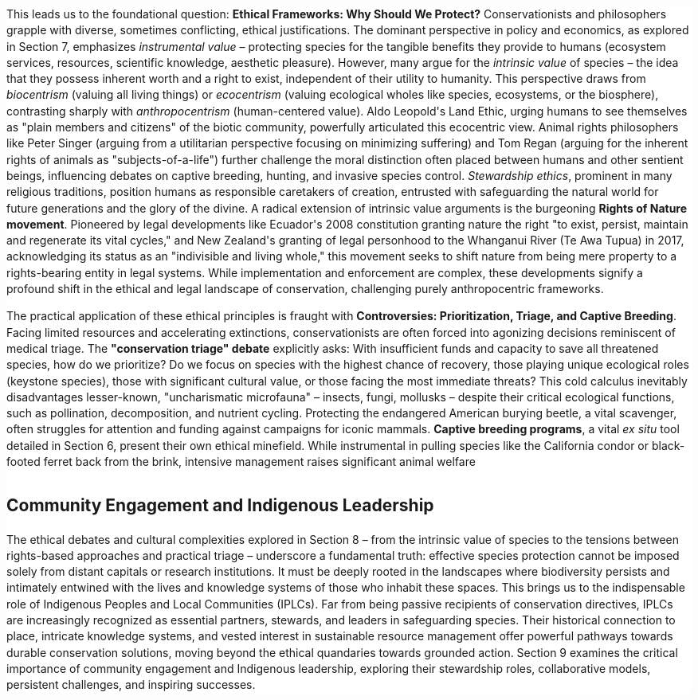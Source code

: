 This leads us to the foundational question: **Ethical Frameworks: Why Should We Protect?** Conservationists and philosophers grapple with diverse, sometimes conflicting, ethical justifications. The dominant perspective in policy and economics, as explored in Section 7, emphasizes *instrumental value* – protecting species for the tangible benefits they provide to humans (ecosystem services, resources, scientific knowledge, aesthetic pleasure). However, many argue for the *intrinsic value* of species – the idea that they possess inherent worth and a right to exist, independent of their utility to humanity. This perspective draws from *biocentrism* (valuing all living things) or *ecocentrism* (valuing ecological wholes like species, ecosystems, or the biosphere), contrasting sharply with *anthropocentrism* (human-centered value). Aldo Leopold's Land Ethic, urging humans to see themselves as "plain members and citizens" of the biotic community, powerfully articulated this ecocentric view. Animal rights philosophers like Peter Singer (arguing from a utilitarian perspective focusing on minimizing suffering) and Tom Regan (arguing for the inherent rights of animals as "subjects-of-a-life") further challenge the moral distinction often placed between humans and other sentient beings, influencing debates on captive breeding, hunting, and invasive species control. *Stewardship ethics*, prominent in many religious traditions, position humans as responsible caretakers of creation, entrusted with safeguarding the natural world for future generations and the glory of the divine. A radical extension of intrinsic value arguments is the burgeoning **Rights of Nature movement**. Pioneered by legal developments like Ecuador's 2008 constitution granting nature the right "to exist, persist, maintain and regenerate its vital cycles," and New Zealand's granting of legal personhood to the Whanganui River (Te Awa Tupua) in 2017, acknowledging its status as an "indivisible and living whole," this movement seeks to shift nature from being mere property to a rights-bearing entity in legal systems. While implementation and enforcement are complex, these developments signify a profound shift in the ethical and legal landscape of conservation, challenging purely anthropocentric frameworks.

The practical application of these ethical principles is fraught with **Controversies: Prioritization, Triage, and Captive Breeding**. Facing limited resources and accelerating extinctions, conservationists are often forced into agonizing decisions reminiscent of medical triage. The **"conservation triage" debate** explicitly asks: With insufficient funds and capacity to save all threatened species, how do we prioritize? Do we focus on species with the highest chance of recovery, those playing unique ecological roles (keystone species), those with significant cultural value, or those facing the most immediate threats? This cold calculus inevitably disadvantages lesser-known, "uncharismatic microfauna" – insects, fungi, mollusks – despite their critical ecological functions, such as pollination, decomposition, and nutrient cycling. Protecting the endangered American burying beetle, a vital scavenger, often struggles for attention and funding against campaigns for iconic mammals. **Captive breeding programs**, a vital *ex situ* tool detailed in Section 6, present their own ethical minefield. While instrumental in pulling species like the California condor or black-footed ferret back from the brink, intensive management raises significant animal welfare

## Community Engagement and Indigenous Leadership

The ethical debates and cultural complexities explored in Section 8 – from the intrinsic value of species to the tensions between rights-based approaches and practical triage – underscore a fundamental truth: effective species protection cannot be imposed solely from distant capitals or research institutions. It must be deeply rooted in the landscapes where biodiversity persists and intimately entwined with the lives and knowledge systems of those who inhabit these spaces. This brings us to the indispensable role of Indigenous Peoples and Local Communities (IPLCs). Far from being passive recipients of conservation directives, IPLCs are increasingly recognized as essential partners, stewards, and leaders in safeguarding species. Their historical connection to place, intricate knowledge systems, and vested interest in sustainable resource management offer powerful pathways towards durable conservation solutions, moving beyond the ethical quandaries towards grounded action. Section 9 examines the critical importance of community engagement and Indigenous leadership, exploring their stewardship roles, collaborative models, persistent challenges, and inspiring successes.
